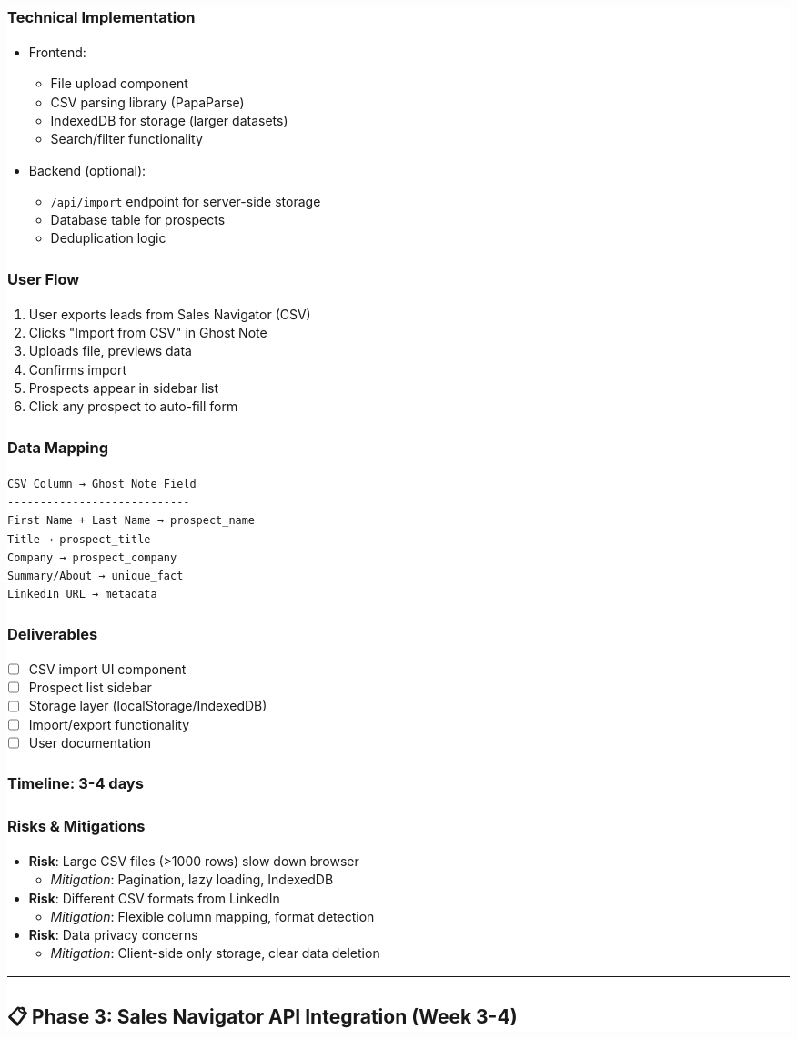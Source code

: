 ### **Technical Implementation**
- Frontend:
  - File upload component
  - CSV parsing library (PapaParse)
  - IndexedDB for storage (larger datasets)
  - Search/filter functionality
  
- Backend (optional):
  - `/api/import` endpoint for server-side storage
  - Database table for prospects
  - Deduplication logic

### **User Flow**
1. User exports leads from Sales Navigator (CSV)
2. Clicks "Import from CSV" in Ghost Note
3. Uploads file, previews data
4. Confirms import
5. Prospects appear in sidebar list
6. Click any prospect to auto-fill form

### **Data Mapping**
```
CSV Column → Ghost Note Field
----------------------------
First Name + Last Name → prospect_name
Title → prospect_title
Company → prospect_company
Summary/About → unique_fact
LinkedIn URL → metadata
```

### **Deliverables**
- [ ] CSV import UI component
- [ ] Prospect list sidebar
- [ ] Storage layer (localStorage/IndexedDB)
- [ ] Import/export functionality
- [ ] User documentation

### **Timeline**: 3-4 days

### **Risks & Mitigations**
- **Risk**: Large CSV files (>1000 rows) slow down browser
  - *Mitigation*: Pagination, lazy loading, IndexedDB
- **Risk**: Different CSV formats from LinkedIn
  - *Mitigation*: Flexible column mapping, format detection
- **Risk**: Data privacy concerns
  - *Mitigation*: Client-side only storage, clear data deletion

---

## 📋 Phase 3: Sales Navigator API Integration (Week 3-4)
